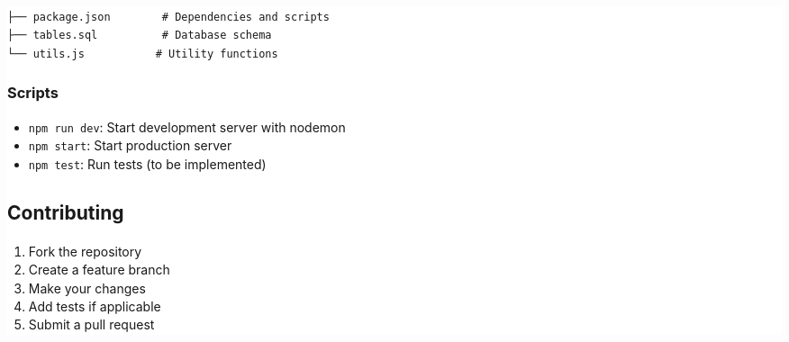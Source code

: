 ```
├── package.json        # Dependencies and scripts
├── tables.sql          # Database schema
└── utils.js           # Utility functions
```

### Scripts
- `npm run dev`: Start development server with nodemon
- `npm start`: Start production server
- `npm test`: Run tests (to be implemented)

## Contributing

1. Fork the repository
2. Create a feature branch
3. Make your changes
4. Add tests if applicable
5. Submit a pull request